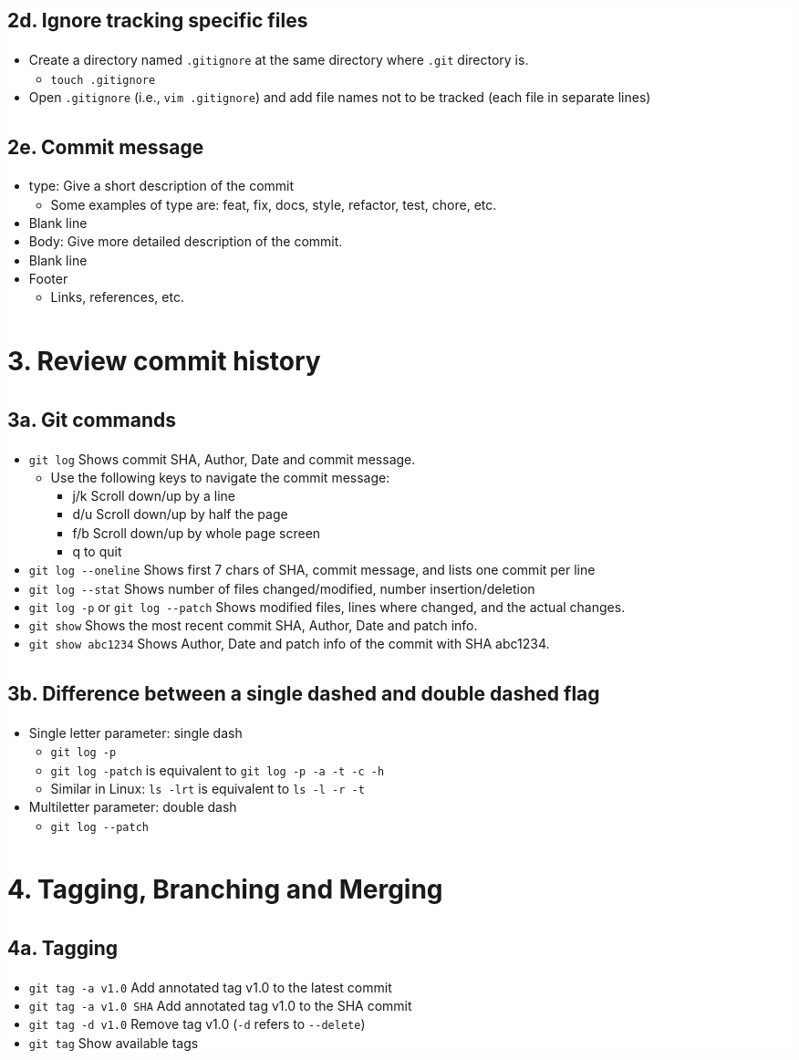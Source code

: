 ## 2d. Ignore tracking specific files
* Create a directory named `.gitignore` at the same directory where `.git` directory is.
  * `touch .gitignore`
* Open `.gitignore` (i.e., `vim .gitignore`) and add file names not to be tracked (each file in separate lines)

## 2e. Commit message
  * type: Give a short description of the commit
    * Some examples of type are: feat, fix, docs, style, refactor, test, chore, etc.
  * Blank line
  * Body: Give more detailed description of the commit.
  * Blank line
  * Footer
    * Links, references, etc.

# 3. Review commit history

## 3a. Git commands
* `git log` Shows commit SHA, Author, Date and commit message.
  * Use the following keys to navigate the commit message:
    * j/k Scroll down/up by a line
    * d/u Scroll down/up by half the page
    * f/b Scroll down/up by whole page screen
    * q to quit
* `git log --oneline` Shows first 7 chars of SHA, commit message, and lists one commit per line
* `git log --stat` Shows number of files changed/modified, number insertion/deletion
* `git log -p` or `git log --patch` Shows modified files, lines where changed, and the actual changes.
* `git show` Shows the most recent commit SHA, Author, Date and patch info.
* `git show abc1234` Shows Author, Date and patch info of the commit with SHA abc1234.

## 3b. Difference between a single dashed and double dashed flag
* Single letter parameter: single dash
  * `git log -p`
   * `git log -patch` is equivalent to `git log -p -a -t -c -h`
   * Similar in Linux: `ls -lrt` is equivalent to `ls -l -r -t`
* Multiletter parameter: double dash
  * `git log --patch`

# 4. Tagging, Branching and Merging

## 4a. Tagging
* `git tag -a v1.0` Add annotated tag v1.0 to the latest commit
* `git tag -a v1.0 SHA` Add annotated tag v1.0 to the SHA commit
* `git tag -d v1.0` Remove tag v1.0 (`-d` refers to `--delete`)
* `git tag` Show available tags
